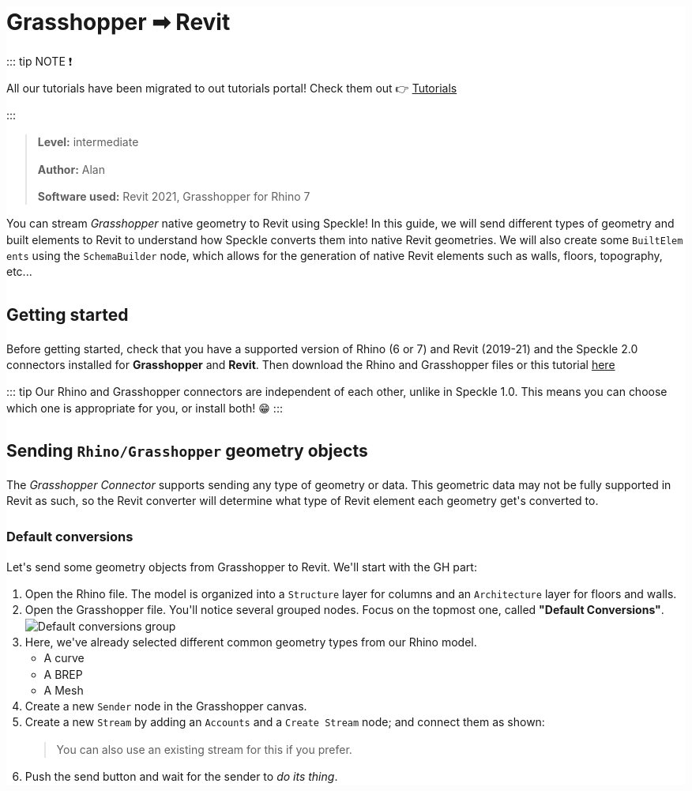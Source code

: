 # Grasshopper ➡ Revit

::: tip NOTE ❗️

All our tutorials have been migrated to out tutorials portal! 
Check them out 👉 [Tutorials](https://speckle.systems/tutorials/)

:::

>**Level:** intermediate
>
>**Author:** Alan
>
>**Software used:** Revit 2021, Grasshopper for Rhino 7

You can stream _Grasshopper_ native geometry to Revit using Speckle! In this guide, we will send different types of geometry and built elements to Revit to understand how Speckle converts them into native Revit geometries. We will also create some `BuiltElements` using the `SchemaBuilder` node, which allows for the generation of native Revit elements such as walls, floors, topography, etc...

## Getting started

Before getting started, check that you have a supported version of Rhino (6 or 7) and Revit (2019-21) and the Speckle 2.0 connectors installed for **Grasshopper** and **Revit**. Then download the Rhino and Grasshopper files or this tutorial [here](https://drive.google.com/drive/folders/1TYX8aL_CZ7fVLaE1pWz4h4qYZYYAaA0o?usp=sharing)

::: tip
Our Rhino and Grasshopper connectors are independent of each other, unlike in Speckle 1.0. This means you can choose which one is appropriate for you, or install both! 😁
:::

## Sending `Rhino/Grasshopper` geometry objects

The _Grasshopper Connector_ supports sending any type of geometry or data. This geometric data may not be fully supported in Revit as such, so the Revit converter will determine what type of Revit element each geometry get's converted to.

### Default conversions

Let's send some geometry objects from Grasshopper to Revit. We'll start with the GH part:

1. Open the Rhino file. The model is organized into a `Structure` layer for columns and an `Architecture` layer for floors and walls.
2. Open the Grasshopper file. You'll notice several grouped nodes. Focus on the topmost one, called **"Default Conversions"**.
   ![Default conversions group](./img-interop/rvt-defaultConversions.png)
3. Here, we've already selected different common geometry types from our Rhino model.
   - A curve
   - A BREP
   - A Mesh
4. Create a new `Sender` node in the Grasshopper canvas.
5. Create a new `Stream` by adding an `Accounts` and a `Create Stream` node; and connect them as shown:
   > You can also use an existing stream for this if you prefer.
6. Push the send button and wait for the sender to _do its thing_.
